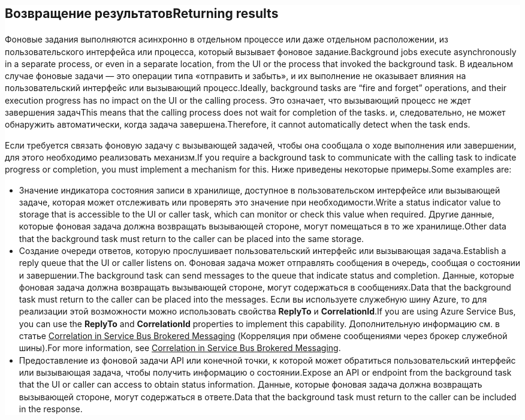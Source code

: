 ## <a name="returning-results"></a><span data-ttu-id="c83f5-156">Возвращение результатов</span><span class="sxs-lookup"><span data-stu-id="c83f5-156">Returning results</span></span>
<span data-ttu-id="c83f5-157">Фоновые задания выполняются асинхронно в отдельном процессе или даже отдельном расположении, из пользовательского интерфейса или процесса, который вызывает фоновое задание.</span><span class="sxs-lookup"><span data-stu-id="c83f5-157">Background jobs execute asynchronously in a separate process, or even in a separate location, from the UI or the process that invoked the background task.</span></span> <span data-ttu-id="c83f5-158">В идеальном случае фоновые задачи — это операции типа «отправить и забыть», и их выполнение не оказывает влияния на пользовательский интерфейс или вызывающий процесс.</span><span class="sxs-lookup"><span data-stu-id="c83f5-158">Ideally, background tasks are “fire and forget” operations, and their execution progress has no impact on the UI or the calling process.</span></span> <span data-ttu-id="c83f5-159">Это означает, что вызывающий процесс не ждет завершения задач</span><span class="sxs-lookup"><span data-stu-id="c83f5-159">This means that the calling process does not wait for completion of the tasks.</span></span> <span data-ttu-id="c83f5-160">и, следовательно, не может обнаружить автоматически, когда задача завершена.</span><span class="sxs-lookup"><span data-stu-id="c83f5-160">Therefore, it cannot automatically detect when the task ends.</span></span>

<span data-ttu-id="c83f5-161">Если требуется связать фоновую задачу с вызывающей задачей, чтобы она сообщала о ходе выполнения или завершении, для этого необходимо реализовать механизм.</span><span class="sxs-lookup"><span data-stu-id="c83f5-161">If you require a background task to communicate with the calling task to indicate progress or completion, you must implement a mechanism for this.</span></span> <span data-ttu-id="c83f5-162">Ниже приведены некоторые примеры.</span><span class="sxs-lookup"><span data-stu-id="c83f5-162">Some examples are:</span></span>

* <span data-ttu-id="c83f5-163">Значение индикатора состояния записи в хранилище, доступное в пользовательском интерфейсе или вызывающей задаче, которая может отслеживать или проверять это значение при необходимости.</span><span class="sxs-lookup"><span data-stu-id="c83f5-163">Write a status indicator value to storage that is accessible to the UI or caller task, which can monitor or check this value when required.</span></span> <span data-ttu-id="c83f5-164">Другие данные, которые фоновая задача должна возвращать вызывающей стороне, могут помещаться в то же хранилище.</span><span class="sxs-lookup"><span data-stu-id="c83f5-164">Other data that the background task must return to the caller can be placed into the same storage.</span></span>
* <span data-ttu-id="c83f5-165">Создание очереди ответов, которую прослушивает пользовательский интерфейс или вызывающая задача.</span><span class="sxs-lookup"><span data-stu-id="c83f5-165">Establish a reply queue that the UI or caller listens on.</span></span> <span data-ttu-id="c83f5-166">Фоновая задача может отправлять сообщения в очередь, сообщая о состоянии и завершении.</span><span class="sxs-lookup"><span data-stu-id="c83f5-166">The background task can send messages to the queue that indicate status and completion.</span></span> <span data-ttu-id="c83f5-167">Данные, которые фоновая задача должна возвращать вызывающей стороне, могут содержаться в сообщениях.</span><span class="sxs-lookup"><span data-stu-id="c83f5-167">Data that the background task must return to the caller can be placed into the messages.</span></span> <span data-ttu-id="c83f5-168">Если вы используете служебную шину Azure, то для реализации этой возможности можно использовать свойства **ReplyTo** и **CorrelationId**.</span><span class="sxs-lookup"><span data-stu-id="c83f5-168">If you are using Azure Service Bus, you can use the **ReplyTo** and **CorrelationId** properties to implement this capability.</span></span> <span data-ttu-id="c83f5-169">Дополнительную информацию см. в статье [Correlation in Service Bus Brokered Messaging](http://www.cloudcasts.net/devguide/Default.aspx?id=13029) (Корреляция при обмене сообщениями через брокер служебной шины).</span><span class="sxs-lookup"><span data-stu-id="c83f5-169">For more information, see [Correlation in Service Bus Brokered Messaging](http://www.cloudcasts.net/devguide/Default.aspx?id=13029).</span></span>
* <span data-ttu-id="c83f5-170">Предоставление из фоновой задачи API или конечной точки, к которой может обратиться пользовательский интерфейс или вызывающая задача, чтобы получить информацию о состоянии.</span><span class="sxs-lookup"><span data-stu-id="c83f5-170">Expose an API or endpoint from the background task that the UI or caller can access to obtain status information.</span></span> <span data-ttu-id="c83f5-171">Данные, которые фоновая задача должна возвращать вызывающей стороне, могут содержаться в ответе.</span><span class="sxs-lookup"><span data-stu-id="c83f5-171">Data that the background task must return to the caller can be included in the response.</span></span>
